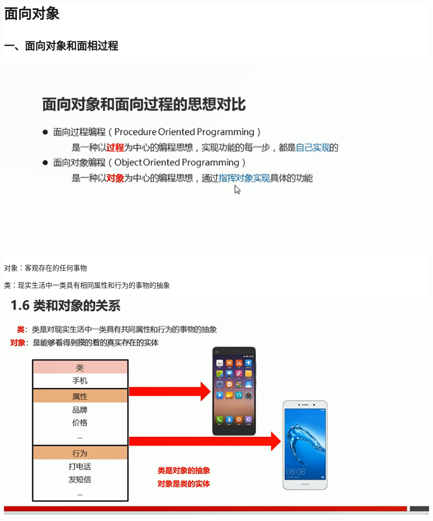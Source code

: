 # 面向对象


## 一、面向对象和面相过程

![图 1](../images/cd968cc7111030fd3ea023a54e00ca076364558ed354fbb6840ac9e682da965e.png)  

对象：客观存在的任何事物

类：现实生活中一类具有相同属性和行为的事物的抽象

![图 2](../images/b27dd38137d4da8eb83c414fe9685e546a122d5520a45c347fbc4e745762c613.png)  
